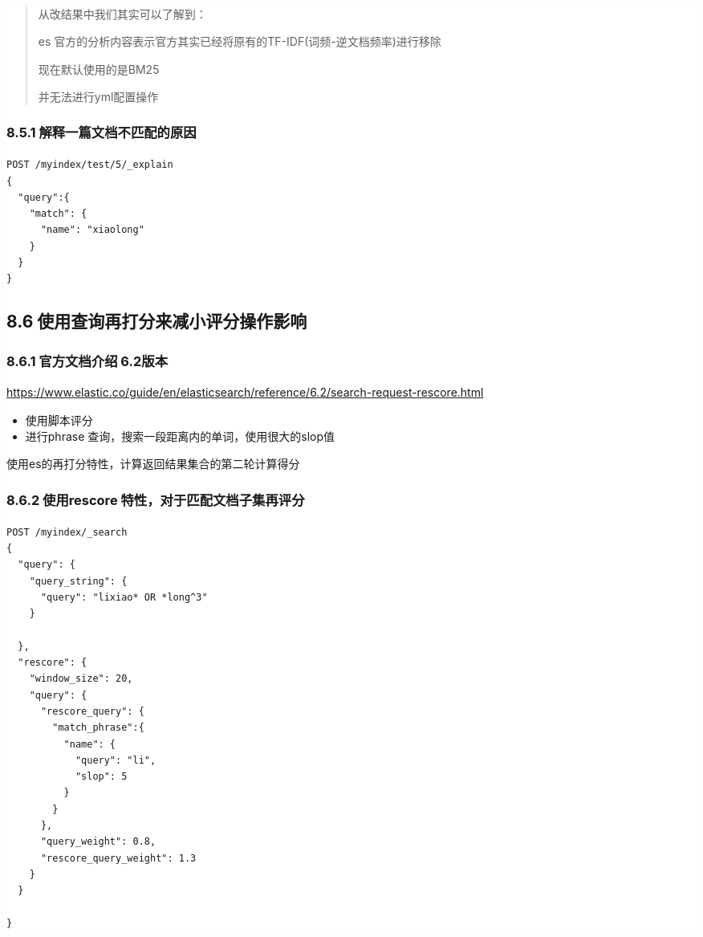 > 从改结果中我们其实可以了解到：
>
> es 官方的分析内容表示官方其实已经将原有的TF-IDF(词频-逆文档频率)进行移除
>
> 现在默认使用的是BM25
>
> 并无法进行yml配置操作

### 8.5.1 解释一篇文档不匹配的原因

```
POST /myindex/test/5/_explain
{
  "query":{
    "match": {
      "name": "xiaolong"
    }
  }
}
```

## 8.6 使用查询再打分来减小评分操作影响

### 8.6.1 官方文档介绍 6.2版本

https://www.elastic.co/guide/en/elasticsearch/reference/6.2/search-request-rescore.html

- 使用脚本评分
- 进行phrase 查询，搜索一段距离内的单词，使用很大的slop值

使用es的再打分特性，计算返回结果集合的第二轮计算得分

### 8.6.2 使用rescore 特性，对于匹配文档子集再评分

```
POST /myindex/_search
{
  "query": {
    "query_string": {
      "query": "lixiao* OR *long^3"
    }
    
  },
  "rescore": {
    "window_size": 20,
    "query": {
      "rescore_query": {
        "match_phrase":{
          "name": {
            "query": "li",
            "slop": 5
          }
        }
      },
      "query_weight": 0.8,
      "rescore_query_weight": 1.3
    }
  }
  
}
```
